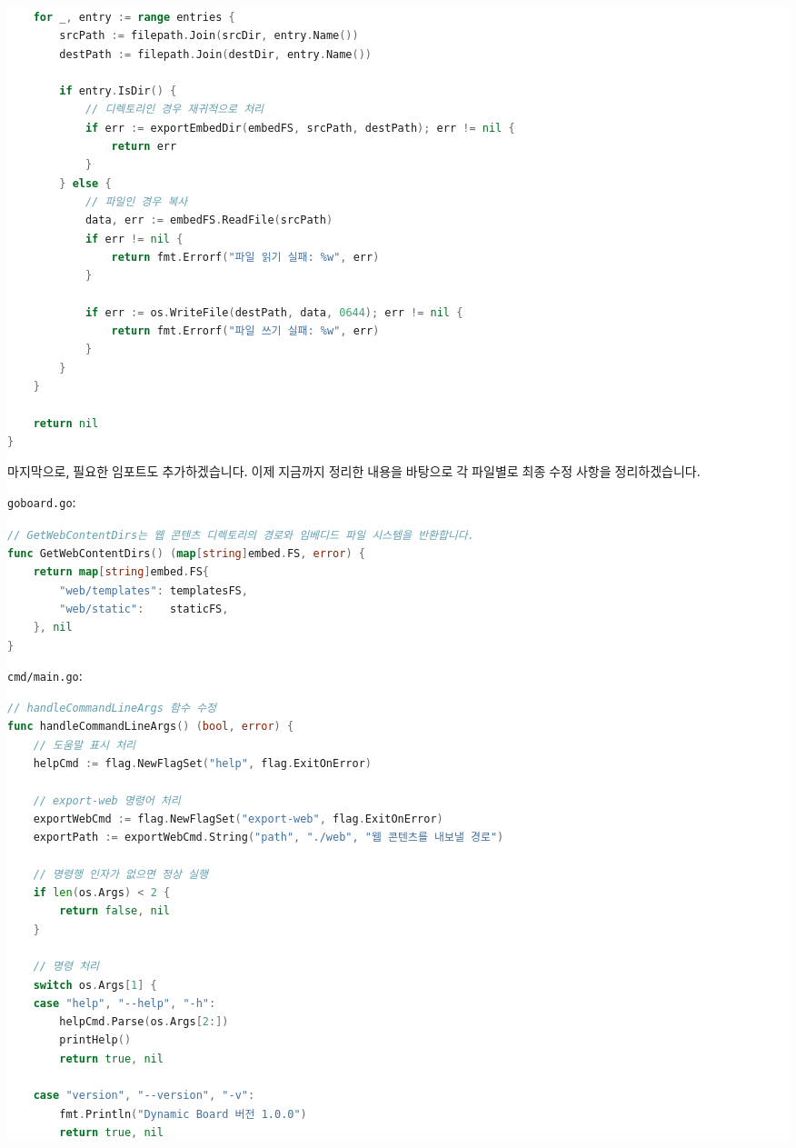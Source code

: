 ```go
    for _, entry := range entries {
        srcPath := filepath.Join(srcDir, entry.Name())
        destPath := filepath.Join(destDir, entry.Name())

        if entry.IsDir() {
            // 디렉토리인 경우 재귀적으로 처리
            if err := exportEmbedDir(embedFS, srcPath, destPath); err != nil {
                return err
            }
        } else {
            // 파일인 경우 복사
            data, err := embedFS.ReadFile(srcPath)
            if err != nil {
                return fmt.Errorf("파일 읽기 실패: %w", err)
            }

            if err := os.WriteFile(destPath, data, 0644); err != nil {
                return fmt.Errorf("파일 쓰기 실패: %w", err)
            }
        }
    }

    return nil
}
```

마지막으로, 필요한 임포트도 추가하겠습니다. 이제 지금까지 정리한 내용을 바탕으로 각 파일별로 최종 수정 사항을 정리하겠습니다.

`goboard.go`:
```go
// GetWebContentDirs는 웹 콘텐츠 디렉토리의 경로와 임베디드 파일 시스템을 반환합니다.
func GetWebContentDirs() (map[string]embed.FS, error) {
    return map[string]embed.FS{
        "web/templates": templatesFS,
        "web/static":    staticFS,
    }, nil
}
```

`cmd/main.go`:
```go
// handleCommandLineArgs 함수 수정
func handleCommandLineArgs() (bool, error) {
    // 도움말 표시 처리
    helpCmd := flag.NewFlagSet("help", flag.ExitOnError)
    
    // export-web 명령어 처리
    exportWebCmd := flag.NewFlagSet("export-web", flag.ExitOnError)
    exportPath := exportWebCmd.String("path", "./web", "웹 콘텐츠를 내보낼 경로")

    // 명령행 인자가 없으면 정상 실행
    if len(os.Args) < 2 {
        return false, nil
    }

    // 명령 처리
    switch os.Args[1] {
    case "help", "--help", "-h":
        helpCmd.Parse(os.Args[2:])
        printHelp()
        return true, nil

    case "version", "--version", "-v":
        fmt.Println("Dynamic Board 버전 1.0.0")
        return true, nil
```